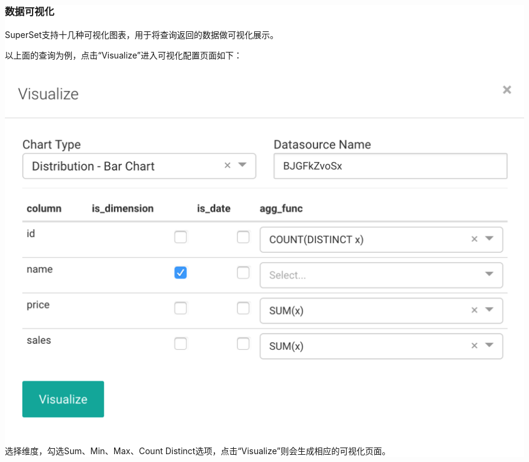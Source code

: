 ### 数据可视化

SuperSet支持十几种可视化图表，用于将查询返回的数据做可视化展示。

以上面的查询为例，点击“Visualize”进入可视化配置页面如下：

![image](/images/superset_6.png)

选择维度，勾选Sum、Min、Max、Count Distinct选项，点击“Visualize”则会生成相应的可视化页面。
